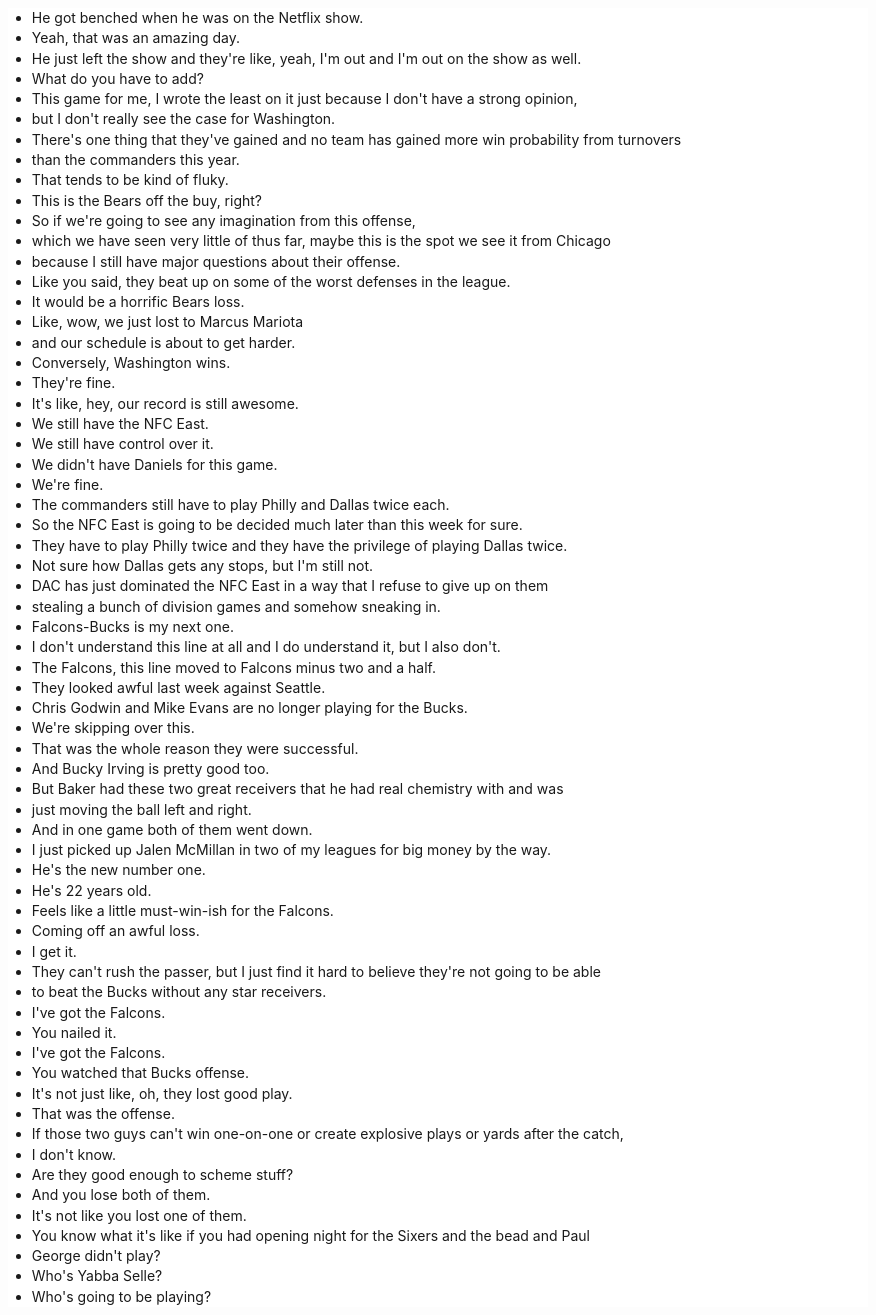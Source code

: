 *  He got benched when he was on the Netflix show.
*  Yeah, that was an amazing day.
*  He just left the show and they're like, yeah, I'm out and I'm out on the show as well.
*  What do you have to add?
*  This game for me, I wrote the least on it just because I don't have a strong opinion,
*  but I don't really see the case for Washington.
*  There's one thing that they've gained and no team has gained more win probability from turnovers
*  than the commanders this year.
*  That tends to be kind of fluky.
*  This is the Bears off the buy, right?
*  So if we're going to see any imagination from this offense,
*  which we have seen very little of thus far, maybe this is the spot we see it from Chicago
*  because I still have major questions about their offense.
*  Like you said, they beat up on some of the worst defenses in the league.
*  It would be a horrific Bears loss.
*  Like, wow, we just lost to Marcus Mariota
*  and our schedule is about to get harder.
*  Conversely, Washington wins.
*  They're fine.
*  It's like, hey, our record is still awesome.
*  We still have the NFC East.
*  We still have control over it.
*  We didn't have Daniels for this game.
*  We're fine.
*  The commanders still have to play Philly and Dallas twice each.
*  So the NFC East is going to be decided much later than this week for sure.
*  They have to play Philly twice and they have the privilege of playing Dallas twice.
*  Not sure how Dallas gets any stops, but I'm still not.
*  DAC has just dominated the NFC East in a way that I refuse to give up on them
*  stealing a bunch of division games and somehow sneaking in.
*  Falcons-Bucks is my next one.
*  I don't understand this line at all and I do understand it, but I also don't.
*  The Falcons, this line moved to Falcons minus two and a half.
*  They looked awful last week against Seattle.
*  Chris Godwin and Mike Evans are no longer playing for the Bucks.
*  We're skipping over this.
*  That was the whole reason they were successful.
*  And Bucky Irving is pretty good too.
*  But Baker had these two great receivers that he had real chemistry with and was
*  just moving the ball left and right.
*  And in one game both of them went down.
*  I just picked up Jalen McMillan in two of my leagues for big money by the way.
*  He's the new number one.
*  He's 22 years old.
*  Feels like a little must-win-ish for the Falcons.
*  Coming off an awful loss.
*  I get it.
*  They can't rush the passer, but I just find it hard to believe they're not going to be able
*  to beat the Bucks without any star receivers.
*  I've got the Falcons.
*  You nailed it.
*  I've got the Falcons.
*  You watched that Bucks offense.
*  It's not just like, oh, they lost good play.
*  That was the offense.
*  If those two guys can't win one-on-one or create explosive plays or yards after the catch,
*  I don't know.
*  Are they good enough to scheme stuff?
*  And you lose both of them.
*  It's not like you lost one of them.
*  You know what it's like if you had opening night for the Sixers and the bead and Paul
*  George didn't play?
*  Who's Yabba Selle?
*  Who's going to be playing?